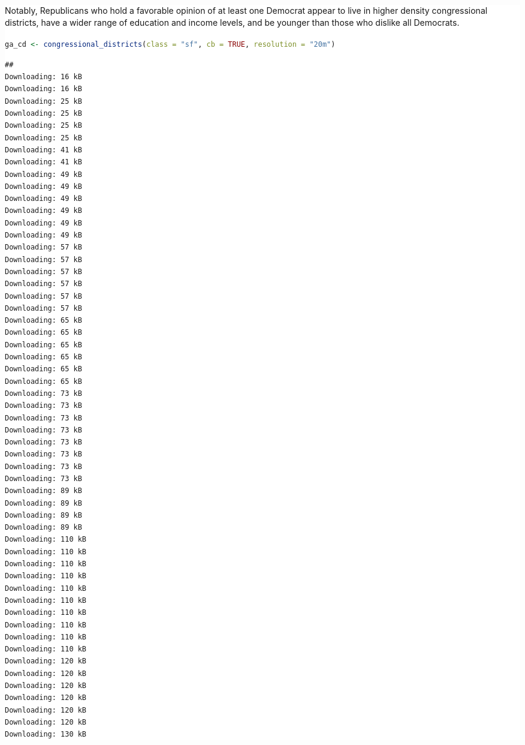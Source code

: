 Notably, Republicans who hold a favorable opinion of at least one
Democrat appear to live in higher density congressional districts, have
a wider range of education and income levels, and be younger than those
who dislike all Democrats.

``` r
ga_cd <- congressional_districts(class = "sf", cb = TRUE, resolution = "20m")
```

    ## 
    Downloading: 16 kB     
    Downloading: 16 kB     
    Downloading: 25 kB     
    Downloading: 25 kB     
    Downloading: 25 kB     
    Downloading: 25 kB     
    Downloading: 41 kB     
    Downloading: 41 kB     
    Downloading: 49 kB     
    Downloading: 49 kB     
    Downloading: 49 kB     
    Downloading: 49 kB     
    Downloading: 49 kB     
    Downloading: 49 kB     
    Downloading: 57 kB     
    Downloading: 57 kB     
    Downloading: 57 kB     
    Downloading: 57 kB     
    Downloading: 57 kB     
    Downloading: 57 kB     
    Downloading: 65 kB     
    Downloading: 65 kB     
    Downloading: 65 kB     
    Downloading: 65 kB     
    Downloading: 65 kB     
    Downloading: 65 kB     
    Downloading: 73 kB     
    Downloading: 73 kB     
    Downloading: 73 kB     
    Downloading: 73 kB     
    Downloading: 73 kB     
    Downloading: 73 kB     
    Downloading: 73 kB     
    Downloading: 73 kB     
    Downloading: 89 kB     
    Downloading: 89 kB     
    Downloading: 89 kB     
    Downloading: 89 kB     
    Downloading: 110 kB     
    Downloading: 110 kB     
    Downloading: 110 kB     
    Downloading: 110 kB     
    Downloading: 110 kB     
    Downloading: 110 kB     
    Downloading: 110 kB     
    Downloading: 110 kB     
    Downloading: 110 kB     
    Downloading: 110 kB     
    Downloading: 120 kB     
    Downloading: 120 kB     
    Downloading: 120 kB     
    Downloading: 120 kB     
    Downloading: 120 kB     
    Downloading: 120 kB     
    Downloading: 130 kB     